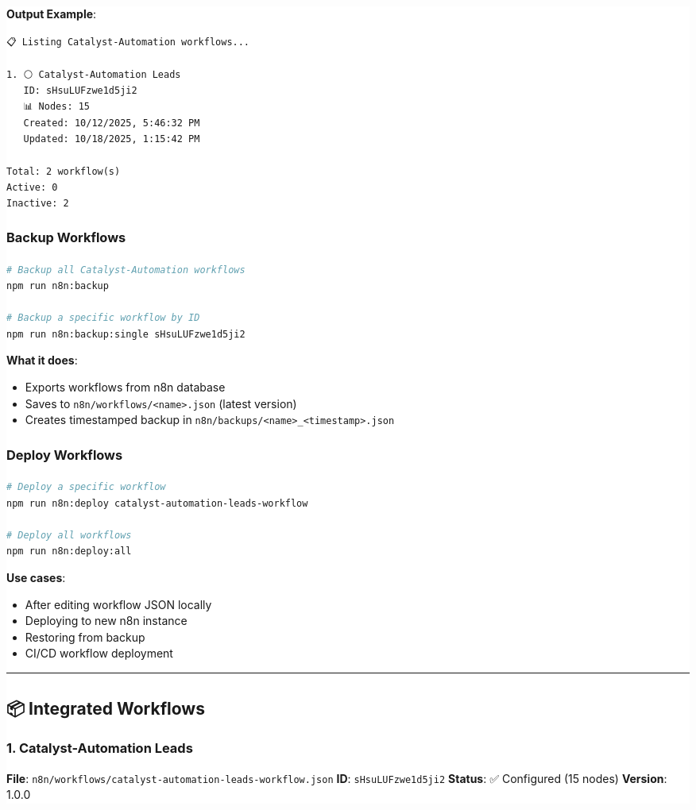 **Output Example**:
```
📋 Listing Catalyst-Automation workflows...

1. ⚪ Catalyst-Automation Leads
   ID: sHsuLUFzwe1d5ji2
   📊 Nodes: 15
   Created: 10/12/2025, 5:46:32 PM
   Updated: 10/18/2025, 1:15:42 PM

Total: 2 workflow(s)
Active: 0
Inactive: 2
```

### Backup Workflows

```bash
# Backup all Catalyst-Automation workflows
npm run n8n:backup

# Backup a specific workflow by ID
npm run n8n:backup:single sHsuLUFzwe1d5ji2
```

**What it does**:
- Exports workflows from n8n database
- Saves to `n8n/workflows/<name>.json` (latest version)
- Creates timestamped backup in `n8n/backups/<name>_<timestamp>.json`

### Deploy Workflows

```bash
# Deploy a specific workflow
npm run n8n:deploy catalyst-automation-leads-workflow

# Deploy all workflows
npm run n8n:deploy:all
```

**Use cases**:
- After editing workflow JSON locally
- Deploying to new n8n instance
- Restoring from backup
- CI/CD workflow deployment

---

## 📦 Integrated Workflows

### 1. Catalyst-Automation Leads
**File**: `n8n/workflows/catalyst-automation-leads-workflow.json`
**ID**: `sHsuLUFzwe1d5ji2`
**Status**: ✅ Configured (15 nodes)
**Version**: 1.0.0
